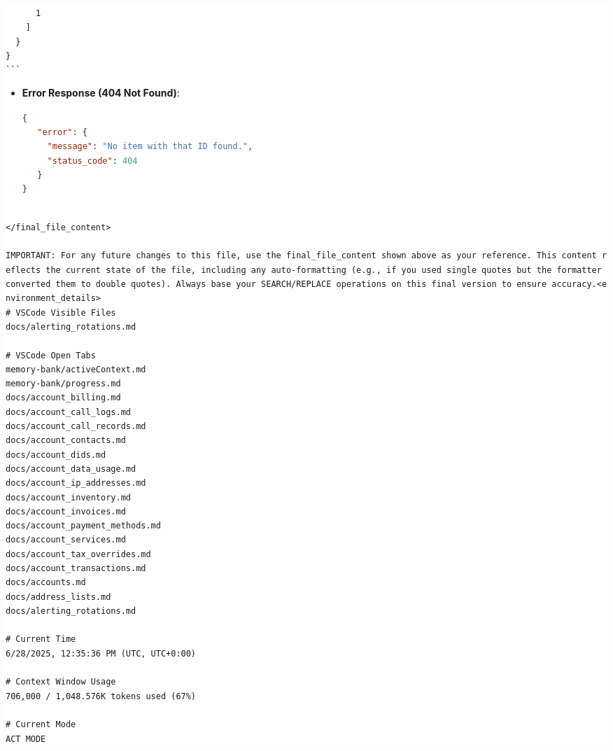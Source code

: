           1
        ]
      }
    }
    ```
- **Error Response (404 Not Found)**:
    ```json
    {
       "error": {
         "message": "No item with that ID found.",
         "status_code": 404
       }
    }
    ```
```

</final_file_content>

IMPORTANT: For any future changes to this file, use the final_file_content shown above as your reference. This content reflects the current state of the file, including any auto-formatting (e.g., if you used single quotes but the formatter converted them to double quotes). Always base your SEARCH/REPLACE operations on this final version to ensure accuracy.<environment_details>
# VSCode Visible Files
docs/alerting_rotations.md

# VSCode Open Tabs
memory-bank/activeContext.md
memory-bank/progress.md
docs/account_billing.md
docs/account_call_logs.md
docs/account_call_records.md
docs/account_contacts.md
docs/account_dids.md
docs/account_data_usage.md
docs/account_ip_addresses.md
docs/account_inventory.md
docs/account_invoices.md
docs/account_payment_methods.md
docs/account_services.md
docs/account_tax_overrides.md
docs/account_transactions.md
docs/accounts.md
docs/address_lists.md
docs/alerting_rotations.md

# Current Time
6/28/2025, 12:35:36 PM (UTC, UTC+0:00)

# Context Window Usage
706,000 / 1,048.576K tokens used (67%)

# Current Mode
ACT MODE
```
